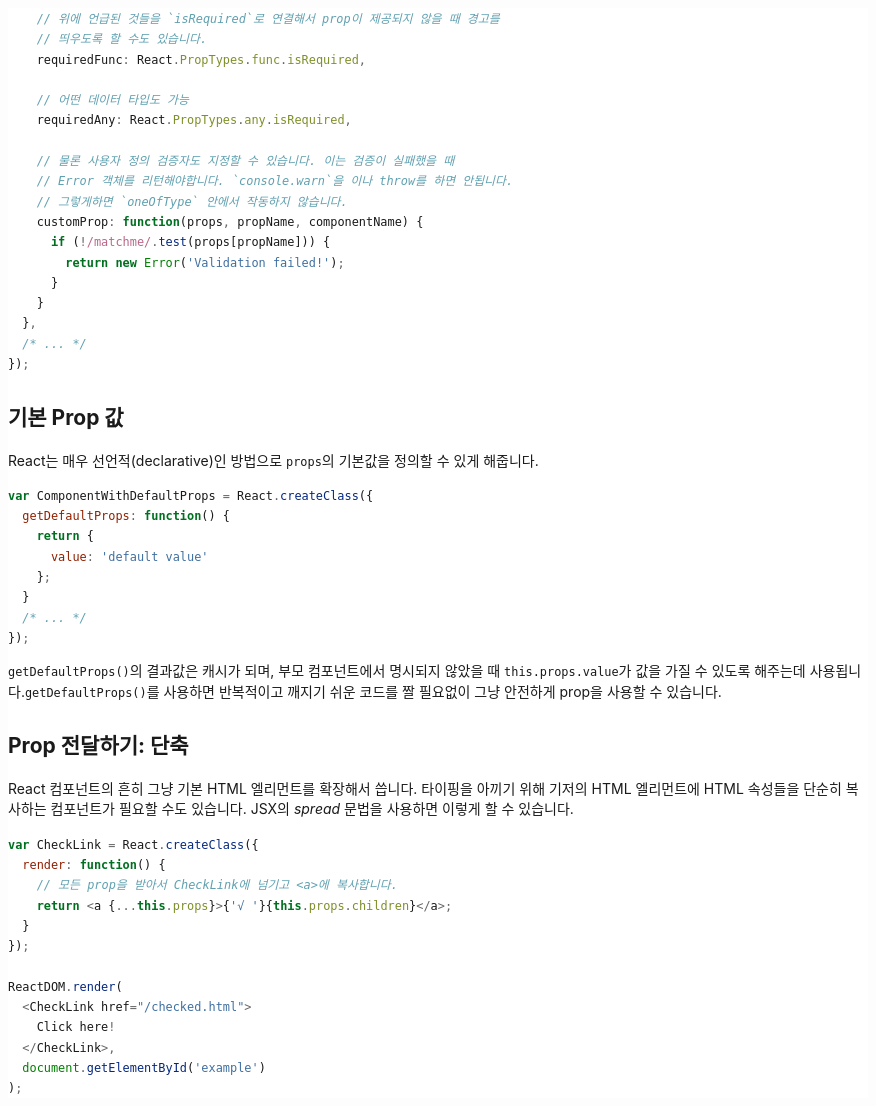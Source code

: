 ```javascript
    // 위에 언급된 것들을 `isRequired`로 연결해서 prop이 제공되지 않을 때 경고를
    // 띄우도록 할 수도 있습니다.
    requiredFunc: React.PropTypes.func.isRequired,

    // 어떤 데이터 타입도 가능
    requiredAny: React.PropTypes.any.isRequired,

    // 물론 사용자 정의 검증자도 지정할 수 있습니다. 이는 검증이 실패했을 때
    // Error 객체를 리턴해야합니다. `console.warn`을 이나 throw를 하면 안됩니다.
    // 그렇게하면 `oneOfType` 안에서 작동하지 않습니다.
    customProp: function(props, propName, componentName) {
      if (!/matchme/.test(props[propName])) {
        return new Error('Validation failed!');
      }
    }
  },
  /* ... */
});
```

## 기본 Prop 값

React는 매우 선언적(declarative)인 방법으로 `props`의 기본값을 정의할 수 있게 해줍니다.

```javascript
var ComponentWithDefaultProps = React.createClass({
  getDefaultProps: function() {
    return {
      value: 'default value'
    };
  }
  /* ... */
});
```

`getDefaultProps()`의 결과값은 캐시가 되며, 부모 컴포넌트에서 명시되지 않았을 때 `this.props.value`가 값을 가질 수 있도록 해주는데 사용됩니다.`getDefaultProps()`를 사용하면 반복적이고 깨지기 쉬운 코드를 짤 필요없이 그냥 안전하게 prop을 사용할 수 있습니다.

## Prop 전달하기: 단축

React 컴포넌트의 흔히 그냥 기본 HTML 엘리먼트를 확장해서 씁니다. 타이핑을 아끼기 위해 기저의 HTML 엘리먼트에 HTML 속성들을 단순히 복사하는 컴포넌트가 필요할 수도 있습니다. JSX의 _spread_ 문법을 사용하면 이렇게 할 수 있습니다.

```javascript
var CheckLink = React.createClass({
  render: function() {
    // 모든 prop을 받아서 CheckLink에 넘기고 <a>에 복사합니다.
    return <a {...this.props}>{'√ '}{this.props.children}</a>;
  }
});

ReactDOM.render(
  <CheckLink href="/checked.html">
    Click here!
  </CheckLink>,
  document.getElementById('example')
);
```

